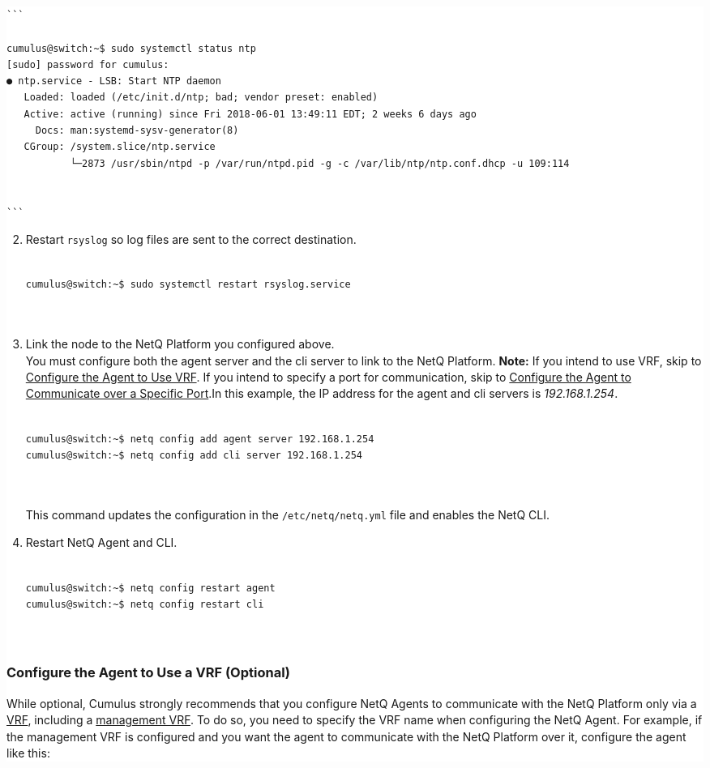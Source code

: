     ``` 
                       
    cumulus@switch:~$ sudo systemctl status ntp
    [sudo] password for cumulus:
    ● ntp.service - LSB: Start NTP daemon
       Loaded: loaded (/etc/init.d/ntp; bad; vendor preset: enabled)
       Active: active (running) since Fri 2018-06-01 13:49:11 EDT; 2 weeks 6 days ago
         Docs: man:systemd-sysv-generator(8)
       CGroup: /system.slice/ntp.service
               └─2873 /usr/sbin/ntpd -p /var/run/ntpd.pid -g -c /var/lib/ntp/ntp.conf.dhcp -u 109:114
       
        
    ```

2.  Restart `rsyslog` so log files are sent to the correct destination.
    
    ``` 
                       
    cumulus@switch:~$ sudo systemctl restart rsyslog.service
       
        
    ```

3.  Link the node to the NetQ Platform you configured above.  
    You must configure both the agent server and the cli server to link
    to the NetQ Platform. **Note:** If you intend to use VRF, skip to
    [Configure the Agent to Use
    VRF](/old/#src-10456351_UpgradefromNetQ1.xtoNetQ2.1.0-AgentVRF). If
    you intend to specify a port for communication, skip to [Configure
    the Agent to Communicate over a Specific
    Port](/old/#src-10456351_UpgradefromNetQ1.xtoNetQ2.1.0-port).In this
    example, the IP address for the agent and cli servers is
    *192.168.1.254*.
    
    ``` 
                       
    cumulus@switch:~$ netq config add agent server 192.168.1.254
    cumulus@switch:~$ netq config add cli server 192.168.1.254
       
        
    ```
    
    This command updates the configuration in the `/etc/netq/netq.yml`
    file and enables the NetQ CLI.

4.  Restart NetQ Agent and CLI.
    
    ``` 
                       
    cumulus@switch:~$ netq config restart agent
    cumulus@switch:~$ netq config restart cli
       
        
    ```

### Configure the Agent to Use a VRF (Optional)

While optional, Cumulus strongly recommends that you configure NetQ
Agents to communicate with the NetQ Platform only via a
[VRF](/old/https://docs.cumulusnetworks.com/display/DOCS/Virtual+Routing+and+Forwarding+-+VRF),
including a [management
VRF](/old/https://docs.cumulusnetworks.com/display/DOCS/Management+VRF).
To do so, you need to specify the VRF name when configuring the NetQ
Agent. For example, if the management VRF is configured and you want the
agent to communicate with the NetQ Platform over it, configure the agent
like this:
